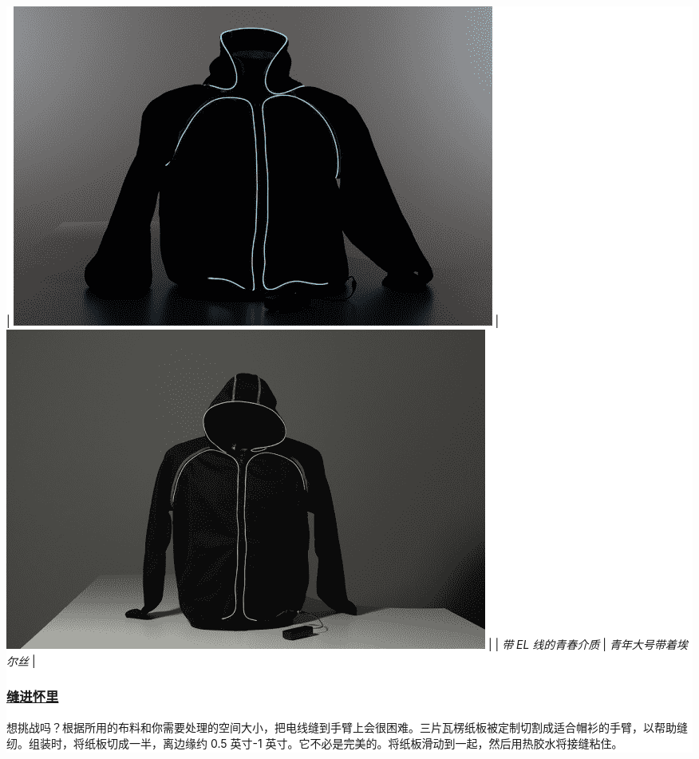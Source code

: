 | [![Youth Medium Hoodie with EL Wire](img/4060a2e583fc6d6848d8c03bdc376017.png)](https://cdn.sparkfun.com/assets/learn_tutorials/7/7/0/EL_Wire_Hoodie_Dark_Room_Lit.jpg) | [![Youth Large Hoodie with EL Wire](img/a8193e3cebc930a2f93b8318e19e6748.png)](https://cdn.sparkfun.com/assets/learn_tutorials/7/7/0/EL_Wire_Youth_Large_Hoodie.jpg) |
| *带 EL 线的青春介质* | *青年大号带着埃尔丝* |

### [缝进怀里](#sewing-in-arms)

想挑战吗？根据所用的布料和你需要处理的空间大小，把电线缝到手臂上会很困难。三片瓦楞纸板被定制切割成适合帽衫的手臂，以帮助缝纫。组装时，将纸板切成一半，离边缘约 0.5 英寸-1 英寸。它不必是完美的。将纸板滑动到一起，然后用热胶水将接缝粘住。
